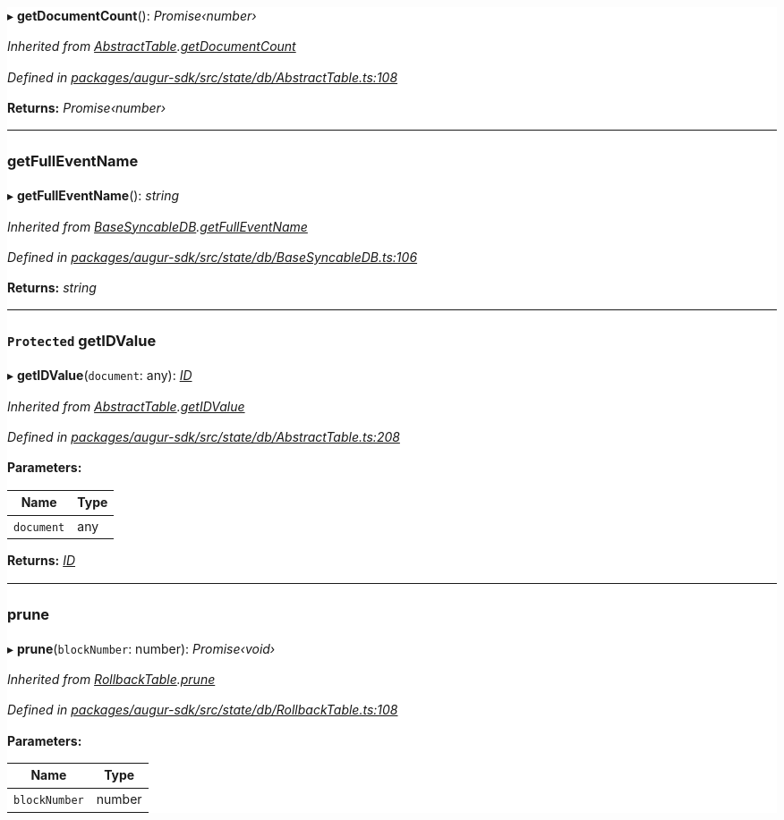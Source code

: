 ▸ **getDocumentCount**(): *Promise‹number›*

*Inherited from [AbstractTable](_augur_sdk_src_state_db_abstracttable_.abstracttable.md).[getDocumentCount](_augur_sdk_src_state_db_abstracttable_.abstracttable.md#getdocumentcount)*

*Defined in [packages/augur-sdk/src/state/db/AbstractTable.ts:108](https://github.com/AugurProject/augur/blob/88b6e76efb/packages/augur-sdk/src/state/db/AbstractTable.ts#L108)*

**Returns:** *Promise‹number›*

___

###  getFullEventName

▸ **getFullEventName**(): *string*

*Inherited from [BaseSyncableDB](_augur_sdk_src_state_db_basesyncabledb_.basesyncabledb.md).[getFullEventName](_augur_sdk_src_state_db_basesyncabledb_.basesyncabledb.md#getfulleventname)*

*Defined in [packages/augur-sdk/src/state/db/BaseSyncableDB.ts:106](https://github.com/AugurProject/augur/blob/88b6e76efb/packages/augur-sdk/src/state/db/BaseSyncableDB.ts#L106)*

**Returns:** *string*

___

### `Protected` getIDValue

▸ **getIDValue**(`document`: any): *[ID](../modules/_augur_sdk_src_state_db_abstracttable_.md#id)*

*Inherited from [AbstractTable](_augur_sdk_src_state_db_abstracttable_.abstracttable.md).[getIDValue](_augur_sdk_src_state_db_abstracttable_.abstracttable.md#protected-getidvalue)*

*Defined in [packages/augur-sdk/src/state/db/AbstractTable.ts:208](https://github.com/AugurProject/augur/blob/88b6e76efb/packages/augur-sdk/src/state/db/AbstractTable.ts#L208)*

**Parameters:**

Name | Type |
------ | ------ |
`document` | any |

**Returns:** *[ID](../modules/_augur_sdk_src_state_db_abstracttable_.md#id)*

___

###  prune

▸ **prune**(`blockNumber`: number): *Promise‹void›*

*Inherited from [RollbackTable](_augur_sdk_src_state_db_rollbacktable_.rollbacktable.md).[prune](_augur_sdk_src_state_db_rollbacktable_.rollbacktable.md#prune)*

*Defined in [packages/augur-sdk/src/state/db/RollbackTable.ts:108](https://github.com/AugurProject/augur/blob/88b6e76efb/packages/augur-sdk/src/state/db/RollbackTable.ts#L108)*

**Parameters:**

Name | Type |
------ | ------ |
`blockNumber` | number |
